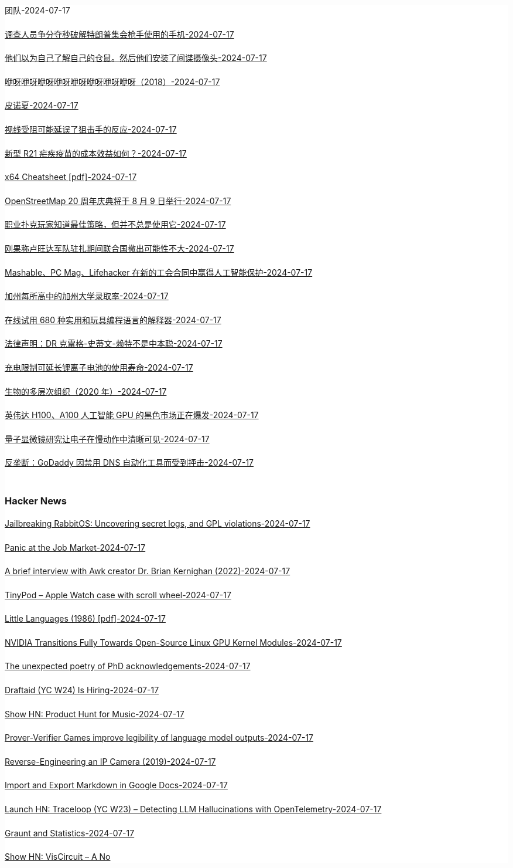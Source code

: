 团队-2024-07-17</a><br/><br/><a target=_blank rel=nofollow href="https://www.washingtonpost.com/nation/2024/07/16/thomas-crooks-phone-motive-parents-trump-shooting/" >调查人员争分夺秒破解特朗普集会枪手使用的手机-2024-07-17</a><br/><br/><a target=_blank rel=nofollow href="https://www.wsj.com/lifestyle/hamster-cameras-pet-monitoring-90875ab9" >他们以为自己了解自己的仓鼠。然后他们安装了间谍摄像头-2024-07-17</a><br/><br/><a target=_blank rel=nofollow href="https://github.com/eeeeeeeeeeeeeeeeeeeeeeeeeeeeeeee/eeeeeeeeeeeeeeeeeeeeeeeeeeeeeeeeeeeeeeeeeeeeeeeeeeeeeeeeeeeeeeeeeeeeeeeeeeeeeeeeeeeeeeeeeeeeeeeeeeee" >咿呀咿呀咿呀咿呀咿呀咿呀咿呀咿呀（2018）-2024-07-17</a><br/><br/><a target=_blank rel=nofollow href="https://en.wikipedia.org/wiki/Pinochle" >皮诺夏-2024-07-17</a><br/><br/><a target=_blank rel=nofollow href="https://www.washingtonpost.com/investigations/interactive/2024/trump-rally-shooting-maps-secret-service-analysis/" >视线受阻可能延误了狙击手的反应-2024-07-17</a><br/><br/><a target=_blank rel=nofollow href="https://www.1daysooner.org/how-cost-effective-is-the-new-r21-vaccine-compared-to-existing-malaria-interventions/" >新型 R21 疟疾疫苗的成本效益如何？-2024-07-17</a><br/><br/><a target=_blank rel=nofollow href="https://www.cs.tufts.edu/comp/40/docs/x64_cheatsheet.pdf" >x64 Cheatsheet [pdf]-2024-07-17</a><br/><br/><a target=_blank rel=nofollow href="https://birthday20.openstreetmap.org/" >OpenStreetMap 20 周年庆典将于 8 月 9 日举行-2024-07-17</a><br/><br/><a target=_blank rel=nofollow href="https://www.scientificamerican.com/article/the-nash-equilibrium-is-the-optimal-poker-strategy-expert-players-dont-always-use-it/" >职业扑克玩家知道最佳策略，但并不总是使用它-2024-07-17</a><br/><br/><a target=_blank rel=nofollow href="https://www.reuters.com/world/africa/congo-says-un-exit-unlikely-while-rwandan-troops-present-2024-07-13/" >刚果称卢旺达军队驻扎期间联合国撤出可能性不大-2024-07-17</a><br/><br/><a target=_blank rel=nofollow href="https://www.niemanlab.org/2024/07/mashable-pc-mag-and-lifehacker-win-unprecedented-ai-protections-in-new-union-contract/" >Mashable、PC Mag、Lifehacker 在新的工会合同中赢得人工智能保护-2024-07-17</a><br/><br/><a target=_blank rel=nofollow href="https://www.sfchronicle.com/projects/2024/uc-admissions-acceptance-rates/" >加州每所高中的加州大学录取率-2024-07-17</a><br/><br/><a target=_blank rel=nofollow href="https://github.com/TryItOnline" >在线试用 680 种实用和玩具编程语言的解释器-2024-07-17</a><br/><br/><a target=_blank rel=nofollow href="https://craigwright.net/" >法律声明：DR 克雷格-史蒂文-赖特不是中本聪-2024-07-17</a><br/><br/><a target=_blank rel=nofollow href="https://computer.gripe/charge-limiting-to-extend-lithium-ion-battery-life" >充电限制可延长锂离子电池的使用寿命-2024-07-17</a><br/><br/><a target=_blank rel=nofollow href="https://www.blog-thebrain.org/beginner/2020/02/28/1856/" >生物的多层次组织（2020 年）-2024-07-17</a><br/><br/><a target=_blank rel=nofollow href="https://www.techradar.com/pro/the-blackmarket-for-nvidia-h100-a100-ai-gpus-is-exploding-as-us-imposed-export-sanctions-cause-chinese-buyers-to-come-up-with-imaginative-techniques-to-get-their-hands-on-precious-cargo" >英伟达 H100、A100 人工智能 GPU 的黑色市场正在爆发-2024-07-17</a><br/><br/><a target=_blank rel=nofollow href="https://phys.org/news/2024-07-quantum-microscopy-electrons-visible-motion.html" >量子显微镜研究让电子在慢动作中清晰可见-2024-07-17</a><br/><br/><a target=_blank rel=nofollow href="https://www.theregister.com/2024/07/16/godaddy_antitrust_violations/" >反垄断：GoDaddy 因禁用 DNS 自动化工具而受到抨击-2024-07-17</a><br/><br/>





###  Hacker News

<a target=_blank rel=nofollow href="https://www.da.vidbuchanan.co.uk/blog/r1-jailbreak.html" >Jailbreaking RabbitOS: Uncovering secret logs, and GPL violations-2024-07-17</a><br/><br/><a target=_blank rel=nofollow href="https://matt.sh/panic-at-the-job-market" >Panic at the Job Market-2024-07-17</a><br/><br/><a target=_blank rel=nofollow href="https://pldb.io/blog/brianKernighan.html" >A brief interview with Awk creator Dr. Brian Kernighan (2022)-2024-07-17</a><br/><br/><a target=_blank rel=nofollow href="https://thetinypod.com/" >TinyPod – Apple Watch case with scroll wheel-2024-07-17</a><br/><br/><a target=_blank rel=nofollow href="https://staff.um.edu.mt/afra1/seminar/little-languages.pdf" >Little Languages (1986) [pdf]-2024-07-17</a><br/><br/><a target=_blank rel=nofollow href="https://developer.nvidia.com/blog/nvidia-transitions-fully-towards-open-source-gpu-kernel-modules/" >NVIDIA Transitions Fully Towards Open-Source Linux GPU Kernel Modules-2024-07-17</a><br/><br/><a target=_blank rel=nofollow href="https://science.anu.edu.au/news-events/news/unexpected-poetry-phd-acknowledgements" >The unexpected poetry of PhD acknowledgements-2024-07-17</a><br/><br/><a target=_blank rel=nofollow href="https://www.ycombinator.com/companies/draftaid/jobs/7d48v4k-software-engineer" >Draftaid (YC W24) Is Hiring-2024-07-17</a><br/><br/><a target=_blank rel=nofollow href="https://tracklist.it/" >Show HN: Product Hunt for Music-2024-07-17</a><br/><br/><a target=_blank rel=nofollow href="https://openai.com/index/prover-verifier-games-improve-legibility/" >Prover-Verifier Games improve legibility of language model outputs-2024-07-17</a><br/><br/><a target=_blank rel=nofollow href="https://dalpix.com/reverse-engineering-ip-camera-part-1" >Reverse-Engineering an IP Camera (2019)-2024-07-17</a><br/><br/><a target=_blank rel=nofollow href="https://workspaceupdates.googleblog.com/2024/07/import-and-export-markdown-in-google-docs.html" >Import and Export Markdown in Google Docs-2024-07-17</a><br/><br/><a target=_blank rel=nofollow href="https://news.ycombinator.com/item?id=40985609" >Launch HN: Traceloop (YC W23) – Detecting LLM Hallucinations with OpenTelemetry-2024-07-17</a><br/><br/><a target=_blank rel=nofollow href="https://www.delanceyplace.com/view-archives.php?5092" >Graunt and Statistics-2024-07-17</a><br/><br/><a target=_blank rel=nofollow href="https://viscircuit.com" >Show HN: VisCircuit – A No